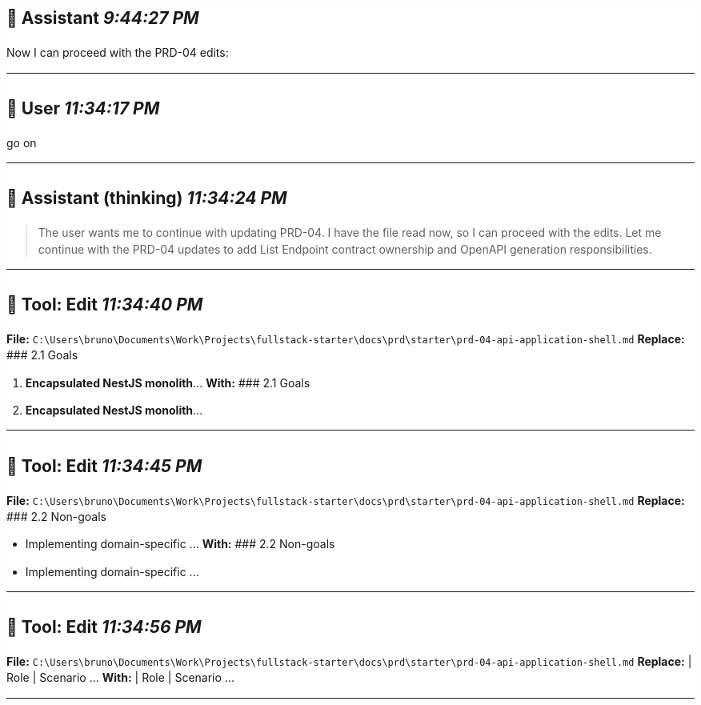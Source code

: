 
## 🤖 Assistant _9:44:27 PM_

Now I can proceed with the PRD-04 edits:

---

## 👤 User _11:34:17 PM_

go on

---

## 🧠 Assistant (thinking) _11:34:24 PM_

> The user wants me to continue with updating PRD-04. I have the file read now, so I can proceed with the edits. Let me continue with the PRD-04 updates to add List Endpoint contract ownership and OpenAPI generation responsibilities.

---

## 🔧 Tool: Edit _11:34:40 PM_

**File:** `C:\Users\bruno\Documents\Work\Projects\fullstack-starter\docs\prd\starter\prd-04-api-application-shell.md`
**Replace:** ### 2.1 Goals

1. **Encapsulated NestJS monolith**...
**With:** ### 2.1 Goals

1. **Encapsulated NestJS monolith**...

---

## 🔧 Tool: Edit _11:34:45 PM_

**File:** `C:\Users\bruno\Documents\Work\Projects\fullstack-starter\docs\prd\starter\prd-04-api-application-shell.md`
**Replace:** ### 2.2 Non-goals

* Implementing domain-specific ...
**With:** ### 2.2 Non-goals

* Implementing domain-specific ...

---

## 🔧 Tool: Edit _11:34:56 PM_

**File:** `C:\Users\bruno\Documents\Work\Projects\fullstack-starter\docs\prd\starter\prd-04-api-application-shell.md`
**Replace:** | Role              | Scenario                    ...
**With:** | Role              | Scenario                    ...

---